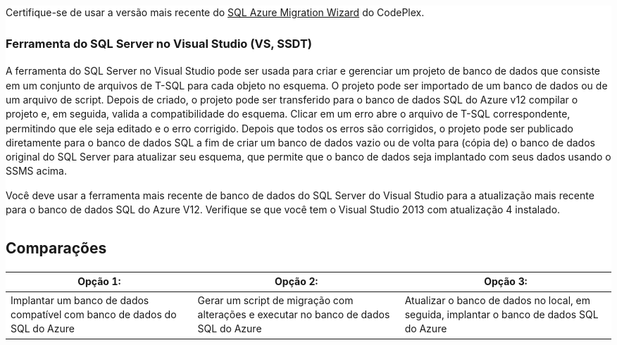 Certifique-se de usar a versão mais recente do [SQL Azure Migration Wizard](http://sqlazuremw.codeplex.com/) do CodePlex.

### Ferramenta do SQL Server no Visual Studio (VS, SSDT)
A ferramenta do SQL Server no Visual Studio pode ser usada para criar e gerenciar um projeto de banco de dados que consiste em um conjunto de arquivos de T-SQL para cada objeto no esquema. O projeto pode ser importado de um banco de dados ou de um arquivo de script. Depois de criado, o projeto pode ser transferido para o banco de dados SQL do Azure v12 compilar o projeto e, em seguida, valida a compatibilidade do esquema. Clicar em um erro abre o arquivo de T-SQL correspondente, permitindo que ele seja editado e o erro corrigido. Depois que todos os erros são corrigidos, o projeto pode ser publicado diretamente para o banco de dados SQL a fim de criar um banco de dados vazio ou de volta para (cópia de) o banco de dados original do SQL Server para atualizar seu esquema, que permite que o banco de dados seja implantado com seus dados usando o SSMS acima.

Você deve usar a ferramenta mais recente de banco de dados do SQL Server do Visual Studio para a atualização mais recente para o banco de dados SQL do Azure V12. Verifique se que você tem o Visual Studio 2013 com atualização 4 instalado.

## Comparações
| Opção 1: | Opção 2: | Opção 3: |
| ------------ | ------------ | ------------ |
| Implantar um banco de dados compatível com banco de dados do SQL do Azure | Gerar um script de migração com alterações e executar no banco de dados SQL do Azure | Atualizar o banco de dados no local, em seguida, implantar o banco de dados SQL do Azure |